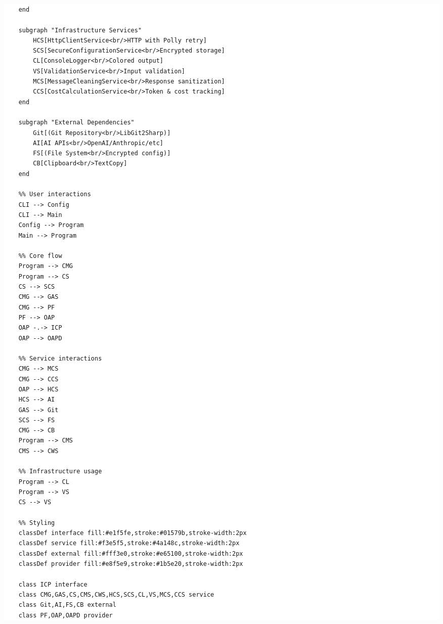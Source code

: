 ```mermaid
    end

    subgraph "Infrastructure Services"
        HCS[HttpClientService<br/>HTTP with Polly retry]
        SCS[SecureConfigurationService<br/>Encrypted storage]
        CL[ConsoleLogger<br/>Colored output]
        VS[ValidationService<br/>Input validation]
        MCS[MessageCleaningService<br/>Response sanitization]
        CCS[CostCalculationService<br/>Token & cost tracking]
    end

    subgraph "External Dependencies"
        Git[(Git Repository<br/>LibGit2Sharp)]
        AI[AI APIs<br/>OpenAI/Anthropic/etc]
        FS[(File System<br/>Encrypted config)]
        CB[Clipboard<br/>TextCopy]
    end

    %% User interactions
    CLI --> Config
    CLI --> Main
    Config --> Program
    Main --> Program

    %% Core flow
    Program --> CMG
    Program --> CS
    CS --> SCS
    CMG --> GAS
    CMG --> PF
    PF --> OAP
    OAP -.-> ICP
    OAP --> OAPD

    %% Service interactions
    CMG --> MCS
    CMG --> CCS
    OAP --> HCS
    HCS --> AI
    GAS --> Git
    SCS --> FS
    CMG --> CB
    Program --> CMS
    CMS --> CWS

    %% Infrastructure usage
    Program --> CL
    Program --> VS
    CS --> VS

    %% Styling
    classDef interface fill:#e1f5fe,stroke:#01579b,stroke-width:2px
    classDef service fill:#f3e5f5,stroke:#4a148c,stroke-width:2px
    classDef external fill:#fff3e0,stroke:#e65100,stroke-width:2px
    classDef provider fill:#e8f5e9,stroke:#1b5e20,stroke-width:2px
    
    class ICP interface
    class CMG,GAS,CS,CMS,CWS,HCS,SCS,CL,VS,MCS,CCS service
    class Git,AI,FS,CB external
    class PF,OAP,OAPD provider
```
